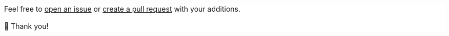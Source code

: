 Feel free to [open an issue](https://github.com/mfornos/awesome-microservices/issues) or [create a pull request](https://github.com/mfornos/awesome-microservices/pulls) with your additions.

:star2: Thank you!


[c]: https://cdn.rawgit.com/akullpp/23246ca832bda82bb505230bf3538e2a/raw/d9bcdb769bf025292f9c6bc1290f01f1fcd1f864/commercial.svg
